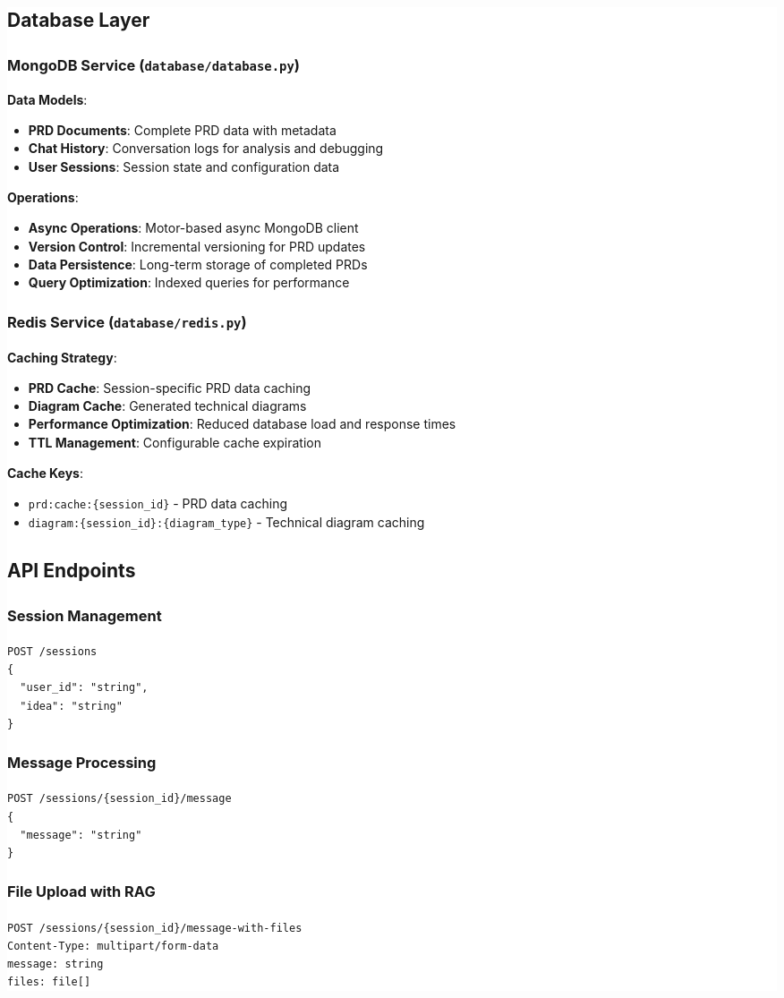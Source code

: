 ## Database Layer

### MongoDB Service (`database/database.py`)

**Data Models**:
- **PRD Documents**: Complete PRD data with metadata
- **Chat History**: Conversation logs for analysis and debugging
- **User Sessions**: Session state and configuration data

**Operations**:
- **Async Operations**: Motor-based async MongoDB client
- **Version Control**: Incremental versioning for PRD updates
- **Data Persistence**: Long-term storage of completed PRDs
- **Query Optimization**: Indexed queries for performance

### Redis Service (`database/redis.py`)

**Caching Strategy**:
- **PRD Cache**: Session-specific PRD data caching
- **Diagram Cache**: Generated technical diagrams
- **Performance Optimization**: Reduced database load and response times
- **TTL Management**: Configurable cache expiration

**Cache Keys**:
- `prd:cache:{session_id}` - PRD data caching
- `diagram:{session_id}:{diagram_type}` - Technical diagram caching

## API Endpoints

### Session Management
```http
POST /sessions
{
  "user_id": "string",
  "idea": "string"
}
```

### Message Processing
```http
POST /sessions/{session_id}/message
{
  "message": "string"
}
```

### File Upload with RAG
```http
POST /sessions/{session_id}/message-with-files
Content-Type: multipart/form-data
message: string
files: file[]
```
